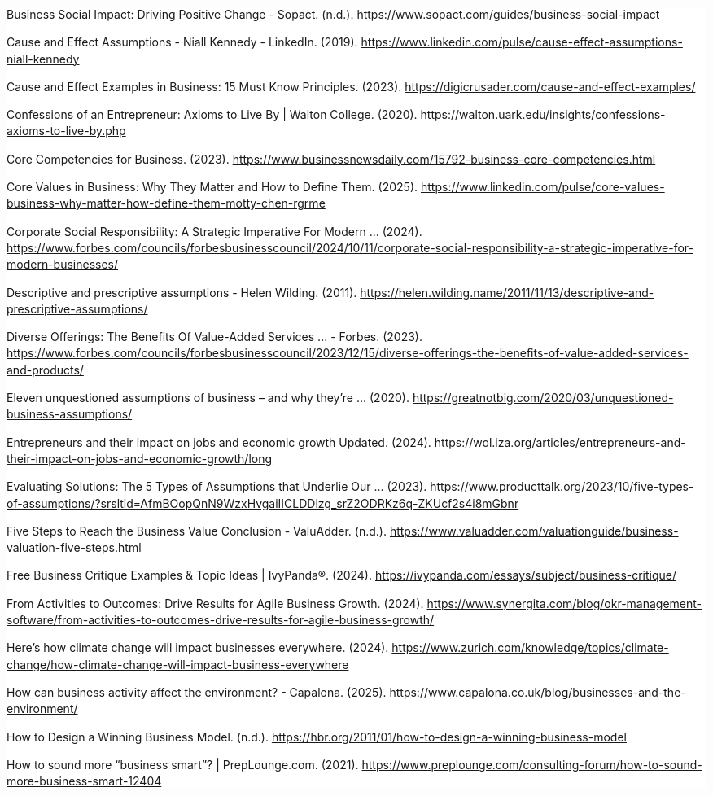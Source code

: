 Business Social Impact: Driving Positive Change - Sopact. (n.d.). https://www.sopact.com/guides/business-social-impact

Cause and Effect Assumptions - Niall Kennedy - LinkedIn. (2019). https://www.linkedin.com/pulse/cause-effect-assumptions-niall-kennedy

Cause and Effect Examples in Business: 15 Must Know Principles. (2023). https://digicrusader.com/cause-and-effect-examples/

Confessions of an Entrepreneur: Axioms to Live By | Walton College. (2020). https://walton.uark.edu/insights/confessions-axioms-to-live-by.php

Core Competencies for Business. (2023). https://www.businessnewsdaily.com/15792-business-core-competencies.html

Core Values in Business: Why They Matter and How to Define Them. (2025). https://www.linkedin.com/pulse/core-values-business-why-matter-how-define-them-motty-chen-rgrme

Corporate Social Responsibility: A Strategic Imperative For Modern ... (2024). https://www.forbes.com/councils/forbesbusinesscouncil/2024/10/11/corporate-social-responsibility-a-strategic-imperative-for-modern-businesses/

Descriptive and prescriptive assumptions - Helen Wilding. (2011). https://helen.wilding.name/2011/11/13/descriptive-and-prescriptive-assumptions/

Diverse Offerings: The Benefits Of Value-Added Services ... - Forbes. (2023). https://www.forbes.com/councils/forbesbusinesscouncil/2023/12/15/diverse-offerings-the-benefits-of-value-added-services-and-products/

Eleven unquestioned assumptions of business – and why they’re ... (2020). https://greatnotbig.com/2020/03/unquestioned-business-assumptions/

Entrepreneurs and their impact on jobs and economic growth Updated. (2024). https://wol.iza.org/articles/entrepreneurs-and-their-impact-on-jobs-and-economic-growth/long

Evaluating Solutions: The 5 Types of Assumptions that Underlie Our ... (2023). https://www.producttalk.org/2023/10/five-types-of-assumptions/?srsltid=AfmBOopQnN9WzxHvgaiIICLDDizg_srZ2ODRKz6q-ZKUcf2s4i8mGbnr

Five Steps to Reach the Business Value Conclusion - ValuAdder. (n.d.). https://www.valuadder.com/valuationguide/business-valuation-five-steps.html

Free Business Critique Examples & Topic Ideas | IvyPanda®. (2024). https://ivypanda.com/essays/subject/business-critique/

From Activities to Outcomes: Drive Results for Agile Business Growth. (2024). https://www.synergita.com/blog/okr-management-software/from-activities-to-outcomes-drive-results-for-agile-business-growth/

Here’s how climate change will impact businesses everywhere. (2024). https://www.zurich.com/knowledge/topics/climate-change/how-climate-change-will-impact-business-everywhere

How can business activity affect the environment? - Capalona. (2025). https://www.capalona.co.uk/blog/businesses-and-the-environment/

How to Design a Winning Business Model. (n.d.). https://hbr.org/2011/01/how-to-design-a-winning-business-model

How to sound more “business smart”? | PrepLounge.com. (2021). https://www.preplounge.com/consulting-forum/how-to-sound-more-business-smart-12404
